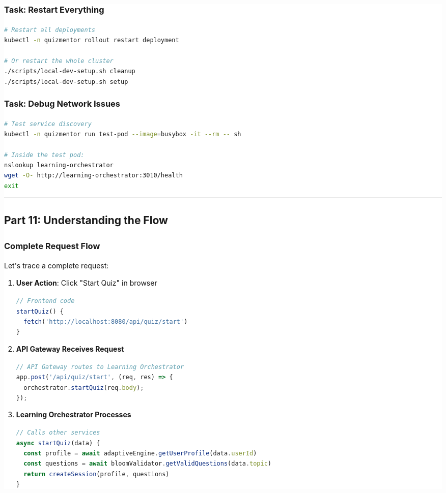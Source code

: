 ### Task: Restart Everything

```bash
# Restart all deployments
kubectl -n quizmentor rollout restart deployment

# Or restart the whole cluster
./scripts/local-dev-setup.sh cleanup
./scripts/local-dev-setup.sh setup
```

### Task: Debug Network Issues

```bash
# Test service discovery
kubectl -n quizmentor run test-pod --image=busybox -it --rm -- sh

# Inside the test pod:
nslookup learning-orchestrator
wget -O- http://learning-orchestrator:3010/health
exit
```

---

## Part 11: Understanding the Flow

### Complete Request Flow

Let's trace a complete request:

1. **User Action**: Click "Start Quiz" in browser

   ```javascript
   // Frontend code
   startQuiz() {
     fetch('http://localhost:8080/api/quiz/start')
   }
   ```

2. **API Gateway Receives Request**

   ```javascript
   // API Gateway routes to Learning Orchestrator
   app.post('/api/quiz/start', (req, res) => {
     orchestrator.startQuiz(req.body);
   });
   ```

3. **Learning Orchestrator Processes**

   ```javascript
   // Calls other services
   async startQuiz(data) {
     const profile = await adaptiveEngine.getUserProfile(data.userId)
     const questions = await bloomValidator.getValidQuestions(data.topic)
     return createSession(profile, questions)
   }
   ```
